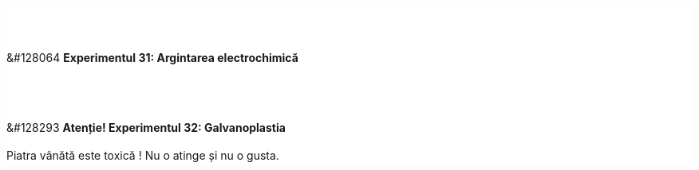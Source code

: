 </div>




<br></br>


<div class="alert alert--success" role="alert">

&#128064 **Experimentul 31: Argintarea electrochimică**



<Video src="https://www.youtube.com/embed/KY0ddlEe2lU" />



**Materiale necesare:**   
Alimentator (baterie de 9V), 1 electrod de cupru (sârmă mai groasă), 1 electrod de argint, carton folosit ca suport pentru electrozi, soluţie de azotat de argint, pahar sau borcan, conductoare de legătură


<br></br>

**Descrierea experimentului:**
- Taie un disc de carton cât gura paharului.
- Leagă electrodul de cupru la catod (borna negativă a bateriei) și obiectul de argint la anod (borna pozitivă a bateriei).
- Introdu cei doi electrozi în paharul cu soluţie de azotat de argint.
- Lasă să treacă curentul electric prin soluţie timp de cel puţin 5-10 min. şi observă suprafaţa catodului (electrodul legat la polul negativ al bateriei).
- Ce observi ?
  > Pe suprafaţa catodului de cupru s-a depus un strat subţire de argint.


<br></br>


**Concluzia experimentului:**   
Ionii de argint din soluție se neutralizează la catod, depunându-se sub formă metalică. Prin această metodă se acoperă unele metale cu alte metale care nu se oxidează în aerul atmosferic (argintare, aurire, nichelare, cromare etc.).





</div>


<br></br>



<div class="alert alert--danger" role="alert">

&#128293 **Atenție! Experimentul 32: Galvanoplastia**

Piatra vânătă este toxică ! Nu o atinge și nu o gusta.

</div>




